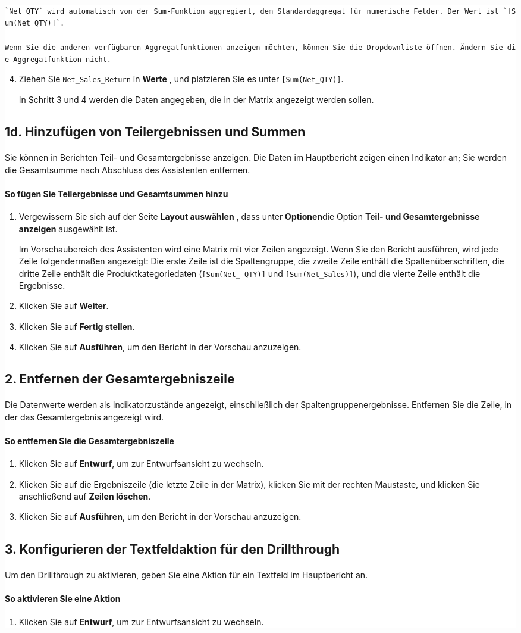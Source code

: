     `Net_QTY` wird automatisch von der Sum-Funktion aggregiert, dem Standardaggregat für numerische Felder. Der Wert ist `[Sum(Net_QTY)]`.  
  
    Wenn Sie die anderen verfügbaren Aggregatfunktionen anzeigen möchten, können Sie die Dropdownliste öffnen. Ändern Sie die Aggregatfunktion nicht.  
  
4.  Ziehen Sie `Net_Sales_Return` in **Werte** , und platzieren Sie es unter `[Sum(Net_QTY)]`.  
  
    In Schritt 3 und 4 werden die Daten angegeben, die in der Matrix angezeigt werden sollen.  
  
## <a name="MTotals"></a>1d. Hinzufügen von Teilergebnissen und Summen  
Sie können in Berichten Teil- und Gesamtergebnisse anzeigen. Die Daten im Hauptbericht zeigen einen Indikator an; Sie werden die Gesamtsumme nach Abschluss des Assistenten entfernen.  
  
#### <a name="to-add-subtotals-and-grand-totals"></a>So fügen Sie Teilergebnisse und Gesamtsummen hinzu  
  
1.  Vergewissern Sie sich auf der Seite **Layout auswählen** , dass unter **Optionen**die Option **Teil- und Gesamtergebnisse anzeigen** ausgewählt ist.  
  
    Im Vorschaubereich des Assistenten wird eine Matrix mit vier Zeilen angezeigt.  Wenn Sie den Bericht ausführen, wird jede Zeile folgendermaßen angezeigt: Die erste Zeile ist die Spaltengruppe, die zweite Zeile enthält die Spaltenüberschriften, die dritte Zeile enthält die Produktkategoriedaten (`[Sum(Net_ QTY)]` und `[Sum(Net_Sales)]`), und die vierte Zeile enthält die Ergebnisse.  
  
2.  Klicken Sie auf **Weiter**.  
  
3.  Klicken Sie auf **Fertig stellen**.  
  
3.  Klicken Sie auf **Ausführen**, um den Bericht in der Vorschau anzuzeigen.  
  
## <a name="MGrandTotal"></a>2. Entfernen der Gesamtergebniszeile  
Die Datenwerte werden als Indikatorzustände angezeigt, einschließlich der Spaltengruppenergebnisse. Entfernen Sie die Zeile, in der das Gesamtergebnis angezeigt wird.  
  
#### <a name="to-remove-the-grand-total-row"></a>So entfernen Sie die Gesamtergebniszeile  
  
1.  Klicken Sie auf **Entwurf**, um zur Entwurfsansicht zu wechseln.  
  
2.  Klicken Sie auf die Ergebniszeile (die letzte Zeile in der Matrix), klicken Sie mit der rechten Maustaste, und klicken Sie anschließend auf **Zeilen löschen**.  
  
3.  Klicken Sie auf **Ausführen**, um den Bericht in der Vorschau anzuzeigen.  
  
## <a name="MDrillthrough"></a>3. Konfigurieren der Textfeldaktion für den Drillthrough  
Um den Drillthrough zu aktivieren, geben Sie eine Aktion für ein Textfeld im Hauptbericht an.  
  
#### <a name="to-enable-an-action"></a>So aktivieren Sie eine Aktion  
  
1.  Klicken Sie auf **Entwurf**, um zur Entwurfsansicht zu wechseln.  
  